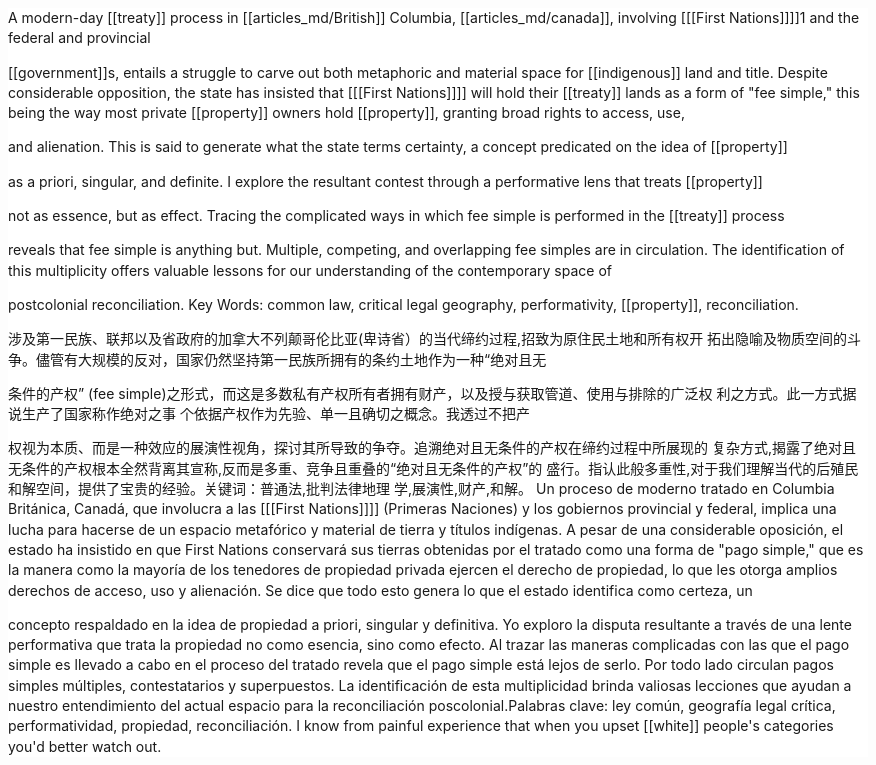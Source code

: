 A modern-day [[treaty]] process in [[articles_md/British]] Columbia, [[articles_md/canada]], involving [[[First Nations]]]]1 and the federal and provincial

[[government]]s, entails a struggle to carve out both metaphoric and material space for [[indigenous]] land and title.
Despite considerable opposition, the state has insisted that [[[First Nations]]]] will hold their [[treaty]] lands as a form of
"fee simple," this being the way most private [[property]] owners hold [[property]], granting broad rights to access, use,

and alienation. This is said to generate what the state terms certainty, a concept predicated on the idea of [[property]]

as a priori, singular, and definite. I explore the resultant contest through a performative lens that treats [[property]]

not as essence, but as effect. Tracing the complicated ways in which fee simple is performed in the [[treaty]] process

reveals that fee simple is anything but. Multiple, competing, and overlapping fee simples are in circulation.
The identification of this multiplicity offers valuable lessons for our understanding of the contemporary space of

postcolonial reconciliation. Key Words: common law, critical legal geography, performativity, [[property]], reconciliation.

涉及第一民族、联邦以及省政府的加拿大不列颠哥伦比亚(卑诗省）的当代缔约过程,招致为原住民土地和所有权开
拓出隐喻及物质空间的斗争。儘管有大规模的反对，国家仍然坚持第一民族所拥有的条约土地作为一种“绝对且无

条件的产权” (fee simple)之形式，而这是多数私有产权所有者拥有财产，以及授与获取管道、使用与排除的广泛权
利之方式。此一方式据说生产了国家称作绝对之事 个依据产权作为先验、单一且确切之概念。我透过不把产

权视为本质、而是一种效应的展演性视角，探讨其所导致的争夺。追溯绝对且无条件的产权在缔约过程中所展现的
复杂方式,揭露了绝对且无条件的产权根本全然背离其宣称,反而是多重、竞争且重叠的“绝对且无条件的产权”的
盛行。指认此般多重性,对于我们理解当代的后殖民和解空间，提供了宝贵的经验。关键词：普通法,批判法律地理
学,展演性,财产,和解。
Un proceso de moderno tratado en Columbia Británica, Canadá, que involucra a las [[[First Nations]]]] (Primeras
Naciones) y los gobiernos provincial y federal, implica una lucha para hacerse de un espacio metafórico y
material de tierra y títulos indígenas. A pesar de una considerable oposición, el estado ha insistido en que First
Nations conservará sus tierras obtenidas por el tratado como una forma de "pago simple," que es la manera como
la mayoría de los tenedores de propiedad privada ejercen el derecho de propiedad, lo que les otorga amplios
derechos de acceso, uso y alienación. Se dice que todo esto genera lo que el estado identifica como certeza, un

concepto respaldado en la idea de propiedad a priori, singular y definitiva. Yo exploro la disputa resultante a
través de una lente performativa que trata la propiedad no como esencia, sino como efecto. Al trazar las maneras
complicadas con las que el pago simple es llevado a cabo en el proceso del tratado revela que el pago simple está
lejos de serlo. Por todo lado circulan pagos simples múltiples, contestatarios y superpuestos. La identificación
de esta multiplicidad brinda valiosas lecciones que ayudan a nuestro entendimiento del actual espacio para la
reconciliación poscolonial.Palabras clave: ley común, geografía legal crítica, performatividad, propiedad, reconciliación.
I know from painful experience that when you upset [[white]]
people's categories you'd better watch out.
